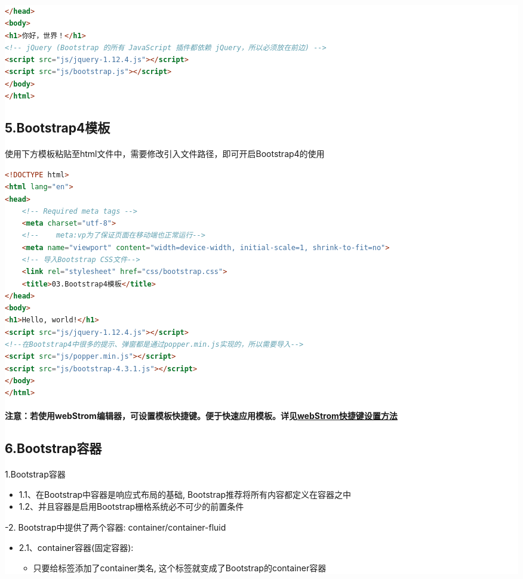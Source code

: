 ```html
</head>
<body>
<h1>你好，世界！</h1>
<!-- jQuery (Bootstrap 的所有 JavaScript 插件都依赖 jQuery，所以必须放在前边) -->
<script src="js/jquery-1.12.4.js"></script>
<script src="js/bootstrap.js"></script>
</body>
</html>
```



## 5.Bootstrap4模板

使用下方模板粘贴至html文件中，需要修改引入文件路径，即可开启Bootstrap4的使用

```html
<!DOCTYPE html>
<html lang="en">
<head>
    <!-- Required meta tags -->
    <meta charset="utf-8">
    <!--    meta:vp为了保证页面在移动端也正常运行-->
    <meta name="viewport" content="width=device-width, initial-scale=1, shrink-to-fit=no">
    <!-- 导入Bootstrap CSS文件-->
    <link rel="stylesheet" href="css/bootstrap.css">
    <title>03.Bootstrap4模板</title>
</head>
<body>
<h1>Hello, world!</h1>
<script src="js/jquery-1.12.4.js"></script>
<!--在Bootstrap4中很多的提示、弹窗都是通过popper.min.js实现的，所以需要导入-->
<script src="js/popper.min.js"></script>
<script src="js/bootstrap-4.3.1.js"></script>
</body>
</html>
```

#### 注意：若使用webStrom编辑器，可设置模板快捷键。便于快速应用模板。详见[webStrom快捷键设置方法](https://blog.csdn.net/Cao_Mary/article/details/100516002)

## 6.Bootstrap容器

1.Bootstrap容器

- 1.1、在Bootstrap中容器是响应式布局的基础, Bootstrap推荐将所有内容都定义在容器之中
- 1.2、并且容器是启用Bootstrap栅格系统必不可少的前置条件

-2. Bootstrap中提供了两个容器: container/container-fluid

- 2.1、container容器(固定容器):

  - 只要给标签添加了container类名, 这个标签就变成了Bootstrap的container容器
